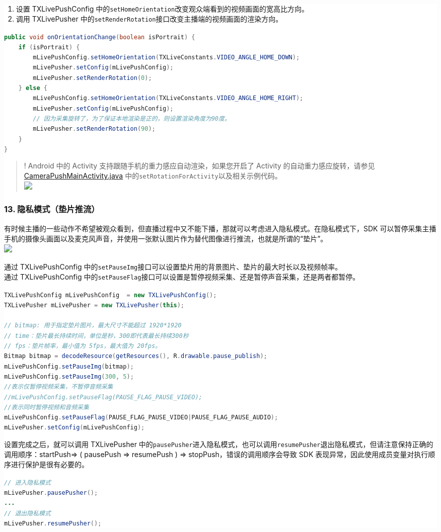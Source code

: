 1. 设置 TXLivePushConfig 中的`setHomeOrientation`改变观众端看到的视频画面的宽高比方向。    
2. 调用 TXLivePusher 中的`setRenderRotation`接口改变主播端的视频画面的渲染方向。  

```java 
public void onOrientationChange(boolean isPortrait) {   
    if (isPortrait) {   
        mLivePushConfig.setHomeOrientation(TXLiveConstants.VIDEO_ANGLE_HOME_DOWN);  
        mLivePusher.setConfig(mLivePushConfig); 
        mLivePusher.setRenderRotation(0);   
    } else {    
        mLivePushConfig.setHomeOrientation(TXLiveConstants.VIDEO_ANGLE_HOME_RIGHT); 
        mLivePusher.setConfig(mLivePushConfig); 
        // 因为采集旋转了，为了保证本地渲染是正的，则设置渲染角度为90度。 
        mLivePusher.setRenderRotation(90);  
    }   
}   
```

>! Android 中的 Activity 支持跟随手机的重力感应自动渲染，如果您开启了 Activity 的自动重力感应旋转，请参见 [CameraPushMainActivity.java](https://github.com/tencentyun/MLVBSDK/tree/master/Android/Demo/livepusherdemo/src/main/java/com/tencent/liteav/demo/livepusher/camerapush/ui/CameraPushMainActivity.java)  中的`setRotationForActivity`以及相关示例代码。    
>![](https://main.qcloudimg.com/raw/f72f665590b6676989dfa4187ef8e15d.png)   

### 13. 隐私模式（垫片推流）  

有时候主播的一些动作不希望被观众看到，但直播过程中又不能下播，那就可以考虑进入隐私模式。在隐私模式下，SDK 可以暂停采集主播手机的摄像头画面以及麦克风声音，并使用一张默认图片作为替代图像进行推流，也就是所谓的“垫片”。  
![](https://main.qcloudimg.com/raw/d0fc9968c5d22f632f8f318b1d35406b.jpg)    

通过 TXLivePushConfig 中的`setPauseImg`接口可以设置垫片用的背景图片、垫片的最大时长以及视频帧率。    
通过 TXLivePushConfig 中的`setPauseFlag`接口可以设置是暂停视频采集、还是暂停声音采集，还是两者都暂停。 

```java 
TXLivePushConfig mLivePushConfig  = new TXLivePushConfig();         
TXLivePusher mLivePusher = new TXLivePusher(this);  
            
// bitmap: 用于指定垫片图片，最大尺寸不能超过 1920*1920  
// time：垫片最长持续时间，单位是秒，300即代表最长持续300秒    
// fps：垫片帧率，最小值为 5fps，最大值为 20fps。   
Bitmap bitmap = decodeResource(getResources(), R.drawable.pause_publish);   
mLivePushConfig.setPauseImg(bitmap);    
mLivePushConfig.setPauseImg(300, 5);    
//表示仅暂停视频采集，不暂停音频采集 
//mLivePushConfig.setPauseFlag(PAUSE_FLAG_PAUSE_VIDEO); 
//表示同时暂停视频和音频采集 
mLivePushConfig.setPauseFlag(PAUSE_FLAG_PAUSE_VIDEO|PAUSE_FLAG_PAUSE_AUDIO);    
mLivePusher.setConfig(mLivePushConfig);     
```

设置完成之后，就可以调用 TXLivePusher 中的`pausePusher`进入隐私模式，也可以调用`resumePusher`退出隐私模式，但请注意保持正确的调用顺序：startPush=> ( pausePush => resumePush ) => stopPush，错误的调用顺序会导致 SDK 表现异常，因此使用成员变量对执行顺序进行保护是很有必要的。    

```java 
// 进入隐私模式   
mLivePusher.pausePusher();  
... 
// 退出隐私模式   
mLivePusher.resumePusher(); 
```
